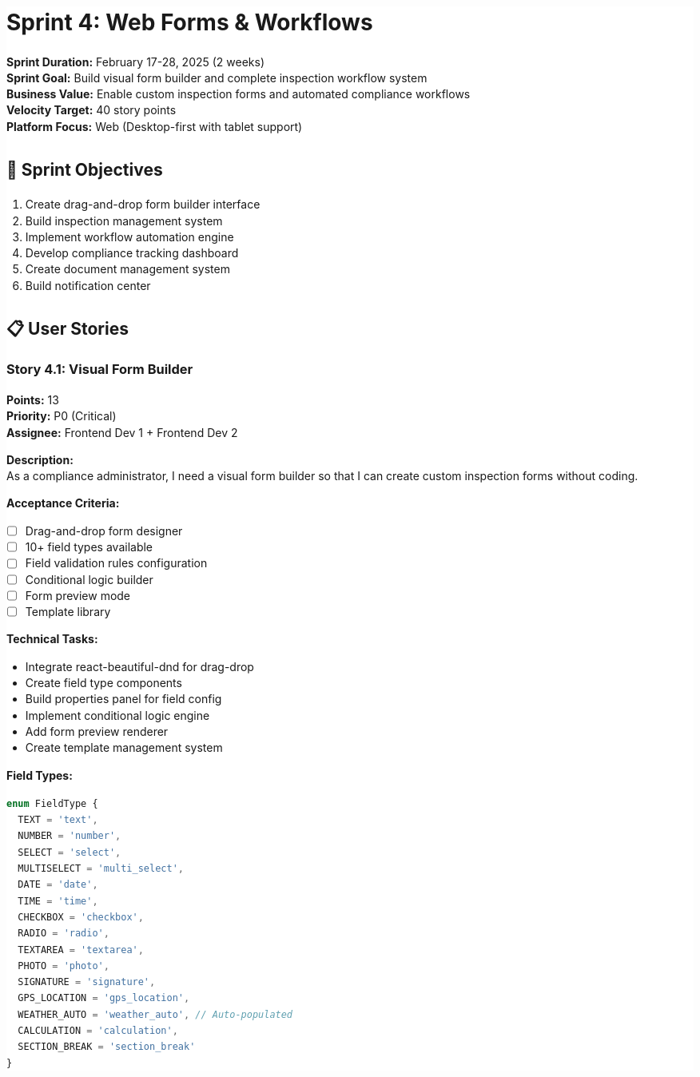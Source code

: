 # Sprint 4: Web Forms & Workflows

**Sprint Duration:** February 17-28, 2025 (2 weeks)  
**Sprint Goal:** Build visual form builder and complete inspection workflow system  
**Business Value:** Enable custom inspection forms and automated compliance workflows  
**Velocity Target:** 40 story points  
**Platform Focus:** Web (Desktop-first with tablet support)

## 🎯 Sprint Objectives

1. Create drag-and-drop form builder interface
2. Build inspection management system
3. Implement workflow automation engine
4. Develop compliance tracking dashboard
5. Create document management system
6. Build notification center

## 📋 User Stories

### Story 4.1: Visual Form Builder
**Points:** 13  
**Priority:** P0 (Critical)  
**Assignee:** Frontend Dev 1 + Frontend Dev 2

**Description:**  
As a compliance administrator, I need a visual form builder so that I can create custom inspection forms without coding.

**Acceptance Criteria:**
- [ ] Drag-and-drop form designer
- [ ] 10+ field types available
- [ ] Field validation rules configuration
- [ ] Conditional logic builder
- [ ] Form preview mode
- [ ] Template library

**Technical Tasks:**
- Integrate react-beautiful-dnd for drag-drop
- Create field type components
- Build properties panel for field config
- Implement conditional logic engine
- Add form preview renderer
- Create template management system

**Field Types:**
```typescript
enum FieldType {
  TEXT = 'text',
  NUMBER = 'number',
  SELECT = 'select',
  MULTISELECT = 'multi_select',
  DATE = 'date',
  TIME = 'time',
  CHECKBOX = 'checkbox',
  RADIO = 'radio',
  TEXTAREA = 'textarea',
  PHOTO = 'photo',
  SIGNATURE = 'signature',
  GPS_LOCATION = 'gps_location',
  WEATHER_AUTO = 'weather_auto', // Auto-populated
  CALCULATION = 'calculation',
  SECTION_BREAK = 'section_break'
}
```